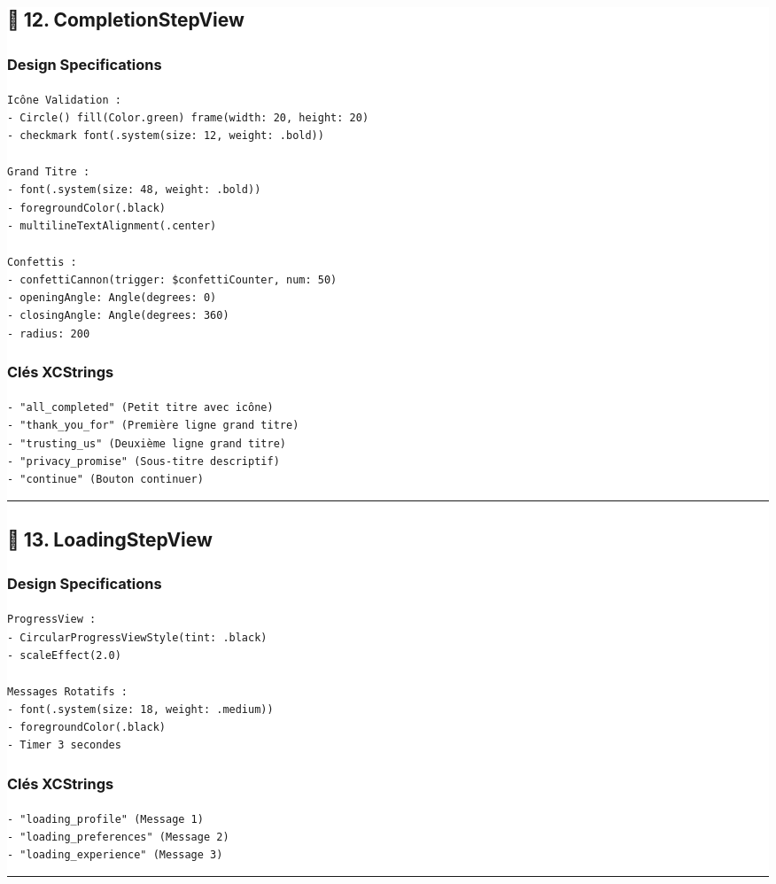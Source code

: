 
## 📱 12. CompletionStepView

### Design Specifications

```
Icône Validation :
- Circle() fill(Color.green) frame(width: 20, height: 20)
- checkmark font(.system(size: 12, weight: .bold))

Grand Titre :
- font(.system(size: 48, weight: .bold))
- foregroundColor(.black)
- multilineTextAlignment(.center)

Confettis :
- confettiCannon(trigger: $confettiCounter, num: 50)
- openingAngle: Angle(degrees: 0)
- closingAngle: Angle(degrees: 360)
- radius: 200
```

### Clés XCStrings

```
- "all_completed" (Petit titre avec icône)
- "thank_you_for" (Première ligne grand titre)
- "trusting_us" (Deuxième ligne grand titre)
- "privacy_promise" (Sous-titre descriptif)
- "continue" (Bouton continuer)
```

---

## 📱 13. LoadingStepView

### Design Specifications

```
ProgressView :
- CircularProgressViewStyle(tint: .black)
- scaleEffect(2.0)

Messages Rotatifs :
- font(.system(size: 18, weight: .medium))
- foregroundColor(.black)
- Timer 3 secondes
```

### Clés XCStrings

```
- "loading_profile" (Message 1)
- "loading_preferences" (Message 2)
- "loading_experience" (Message 3)
```

---